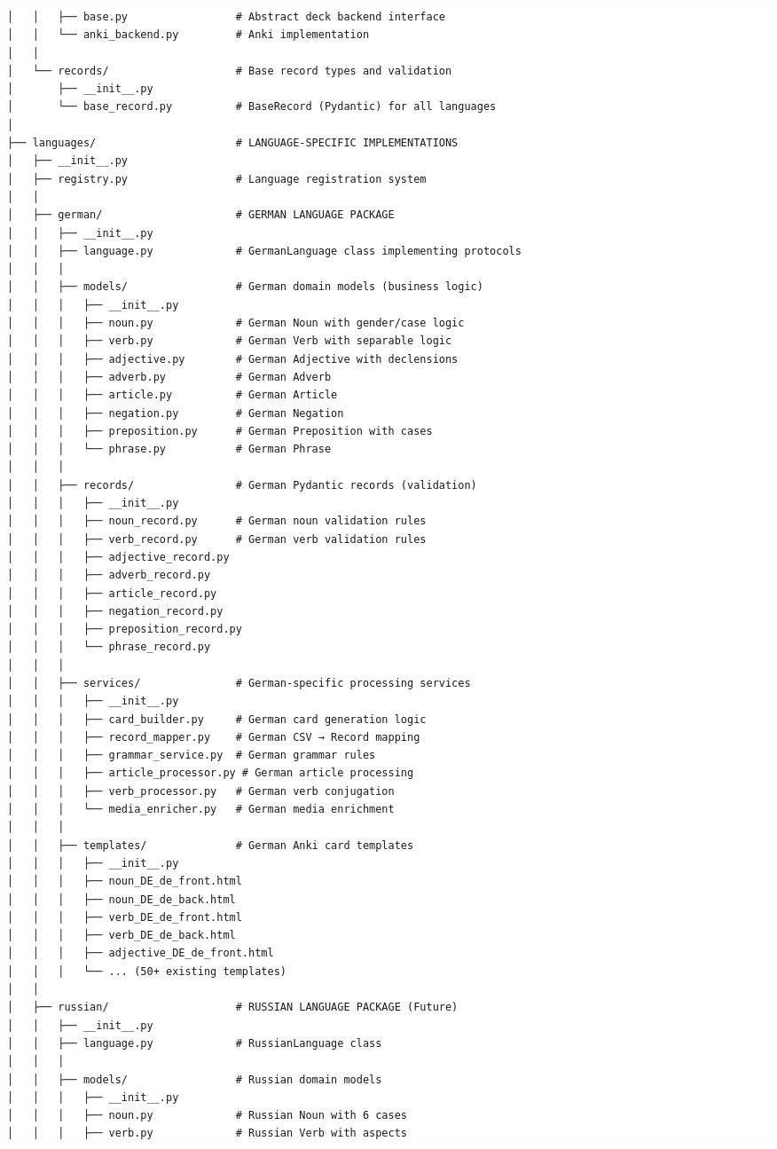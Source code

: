 ```
│   │   ├── base.py                 # Abstract deck backend interface
│   │   └── anki_backend.py         # Anki implementation
│   │
│   └── records/                    # Base record types and validation
│       ├── __init__.py
│       └── base_record.py          # BaseRecord (Pydantic) for all languages
│
├── languages/                      # LANGUAGE-SPECIFIC IMPLEMENTATIONS
│   ├── __init__.py
│   ├── registry.py                 # Language registration system
│   │
│   ├── german/                     # GERMAN LANGUAGE PACKAGE
│   │   ├── __init__.py
│   │   ├── language.py             # GermanLanguage class implementing protocols
│   │   │
│   │   ├── models/                 # German domain models (business logic)
│   │   │   ├── __init__.py
│   │   │   ├── noun.py             # German Noun with gender/case logic
│   │   │   ├── verb.py             # German Verb with separable logic
│   │   │   ├── adjective.py        # German Adjective with declensions
│   │   │   ├── adverb.py           # German Adverb
│   │   │   ├── article.py          # German Article
│   │   │   ├── negation.py         # German Negation
│   │   │   ├── preposition.py      # German Preposition with cases
│   │   │   └── phrase.py           # German Phrase
│   │   │
│   │   ├── records/                # German Pydantic records (validation)
│   │   │   ├── __init__.py
│   │   │   ├── noun_record.py      # German noun validation rules
│   │   │   ├── verb_record.py      # German verb validation rules
│   │   │   ├── adjective_record.py
│   │   │   ├── adverb_record.py
│   │   │   ├── article_record.py
│   │   │   ├── negation_record.py
│   │   │   ├── preposition_record.py
│   │   │   └── phrase_record.py
│   │   │
│   │   ├── services/               # German-specific processing services
│   │   │   ├── __init__.py
│   │   │   ├── card_builder.py     # German card generation logic
│   │   │   ├── record_mapper.py    # German CSV → Record mapping
│   │   │   ├── grammar_service.py  # German grammar rules
│   │   │   ├── article_processor.py # German article processing
│   │   │   ├── verb_processor.py   # German verb conjugation
│   │   │   └── media_enricher.py   # German media enrichment
│   │   │
│   │   ├── templates/              # German Anki card templates
│   │   │   ├── __init__.py
│   │   │   ├── noun_DE_de_front.html
│   │   │   ├── noun_DE_de_back.html
│   │   │   ├── verb_DE_de_front.html
│   │   │   ├── verb_DE_de_back.html
│   │   │   ├── adjective_DE_de_front.html
│   │   │   └── ... (50+ existing templates)
│   │
│   ├── russian/                    # RUSSIAN LANGUAGE PACKAGE (Future)
│   │   ├── __init__.py
│   │   ├── language.py             # RussianLanguage class
│   │   │
│   │   ├── models/                 # Russian domain models
│   │   │   ├── __init__.py
│   │   │   ├── noun.py             # Russian Noun with 6 cases
│   │   │   ├── verb.py             # Russian Verb with aspects
```